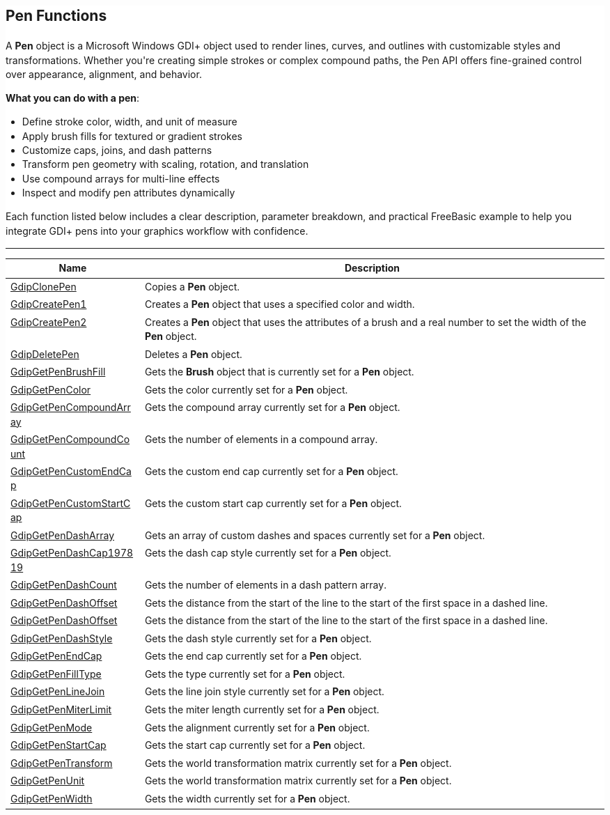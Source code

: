 ## Pen Functions

A **Pen** object is a Microsoft Windows GDI+ object used to render lines, curves, and outlines with customizable styles and transformations. Whether you're creating simple strokes or complex compound paths, the Pen API offers fine-grained control over appearance, alignment, and behavior.

**What you can do with a pen**:

* Define stroke color, width, and unit of measure
* Apply brush fills for textured or gradient strokes
* Customize caps, joins, and dash patterns
* Transform pen geometry with scaling, rotation, and translation
* Use compound arrays for multi-line effects
* Inspect and modify pen attributes dynamically

Each function listed below includes a clear description, parameter breakdown, and practical FreeBasic example to help you integrate GDI+ pens into your graphics workflow with confidence.

---

| Name       | Description |
| ---------- | ----------- |
| [GdipClonePen](#gdipclonepen) | Copies a **Pen** object. |
| [GdipCreatePen1](#gdipcreatepen1) | Creates a **Pen** object that uses a specified color and width. |
| [GdipCreatePen2](#gdipcreatepen2) | Creates a **Pen** object that uses the attributes of a brush and a real number to set the width of the **Pen** object. |
| [GdipDeletePen](#gdipdeletepen) | Deletes a **Pen** object. |
| [GdipGetPenBrushFill](#gdipgetpenbrushfill) | Gets the **Brush** object that is currently set for a **Pen** object. |
| [GdipGetPenColor](#gdipgetpencolor) | Gets the color currently set for a **Pen** object. |
| [GdipGetPenCompoundArray](#gdipgetpencompoundarray) | Gets the compound array currently set for a **Pen** object. |
| [GdipGetPenCompoundCount](#gdipgetpencompoundcount) | Gets the number of elements in a compound array. |
| [GdipGetPenCustomEndCap](#gdipgetpencustomendcap) | Gets the custom end cap currently set for a **Pen** object. |
| [GdipGetPenCustomStartCap](#gdipgetpencustomstartcap) | Gets the custom start cap currently set for a **Pen** object. |
| [GdipGetPenDashArray](#gdipgetpendasharray) | Gets an array of custom dashes and spaces currently set for a **Pen** object. |
| [GdipGetPenDashCap197819](#GdipGetPenDashCap197819) | Gets the dash cap style currently set for a **Pen** object. |
| [GdipGetPenDashCount](#gdipgetpendashcount) | Gets the number of elements in a dash pattern array. |
| [GdipGetPenDashOffset](#gdipgetpendashoffset) | Gets the distance from the start of the line to the start of the first space in a dashed line. |
| [GdipGetPenDashOffset](#gdipgetpendashoffset) | Gets the distance from the start of the line to the start of the first space in a dashed line. |
| [GdipGetPenDashStyle](#gdipgetpendashstyle) | Gets the dash style currently set for a **Pen** object. |
| [GdipGetPenEndCap](#gdipgetpenendcap) | Gets the end cap currently set for a **Pen** object. |
| [GdipGetPenFillType](#gdipgetpenfilltype) | Gets the type currently set for a **Pen** object. |
| [GdipGetPenLineJoin](#gdipgetpenlinejoin) | Gets the line join style currently set for a **Pen** object. |
| [GdipGetPenMiterLimit](#gdipgetpenmiterlimit) | Gets the miter length currently set for a **Pen** object. |
| [GdipGetPenMode](#gdipgetpenmode) | Gets the alignment currently set for a **Pen** object. |
| [GdipGetPenStartCap](#gdipgetpenstartcap) | Gets the start cap currently set for a **Pen** object. |
| [GdipGetPenTransform](#gdipgetpentransform) | Gets the world transformation matrix currently set for a **Pen** object. |
| [GdipGetPenUnit](#gdipgetpenunit) | Gets the world transformation matrix currently set for a **Pen** object. |
| [GdipGetPenWidth](#gdipgetpenwidth) | Gets the width currently set for a **Pen** object. |